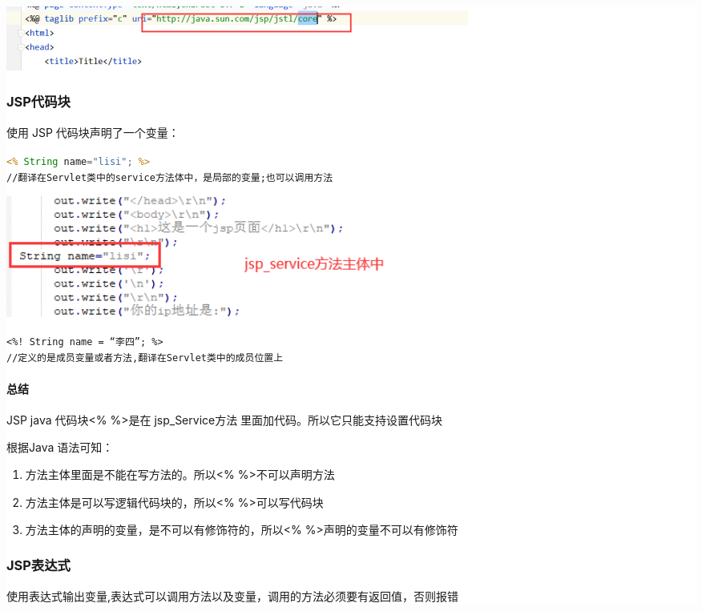 ![image-20220920214334311](image-20220920214334311.png)









### JSP代码块

使用 JSP 代码块声明了一个变量：

~~~jsp
<% String name="lisi"; %>
//翻译在Servlet类中的service方法体中，是局部的变量;也可以调用方法
~~~

![image-20220920214515826](image-20220920214515826.png)

~~~jap
<%! String name = “李四”; %> 
//定义的是成员变量或者方法,翻译在Servlet类中的成员位置上
~~~



#### 总结

JSP java 代码块<% %>是在 jsp_Service方法 里面加代码。所以它只能支持设置代码块

根据Java 语法可知：

1. 方法主体里面是不能在写方法的。所以<% %>不可以声明方法

2. 方法主体是可以写逻辑代码块的，所以<% %>可以写代码块

3. 方法主体的声明的变量，是不可以有修饰符的，所以<% %>声明的变量不可以有修饰符









### JSP表达式

使用表达式输出变量,表达式可以调用方法以及变量，调用的方法必须要有返回值，否则报错
